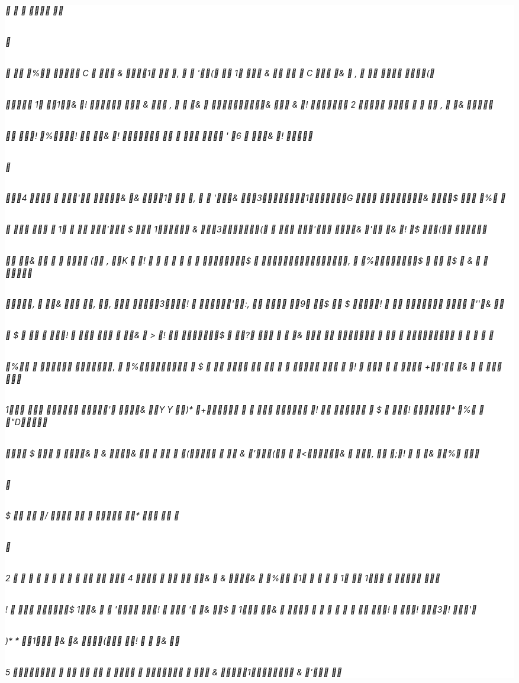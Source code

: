 ######      

######  

######   %  C   & 1  ,   '(  1  &    C  &  ,    ( 

######  1 1& !   &  ,   &   &  & !  2      ,  &  

######  ! %!  & !      ' 6  & !  

######  

###### 4   ' & & 1  ,   '& 31G     & $  %  

######     1   ' $  1 & 3(   ' & ' & ! $ (  

######  &     ( , K  !        $    ,  %$   $  &    

###### ,  &  , ,  3!  ':,   9 $  $ !     ''&  

######  $    !     &  > !     $  ?    &             

###### %   ,  %  $           !      +' &     

###### 1   ' & Y Y )* +     !    $  ! * %  "D 

######  $   &  & &     (   & '(  <&  ,  ;!   & %  

######  

###### $   /     *    

######  

###### 2             4     &  & &  % 1     1  1    

###### !   $ 1&   ' !   ' &  $  1 &          !  ! 3! ' 

###### )* * 1 & & ( !   &  

###### 5            & 1 & '  
